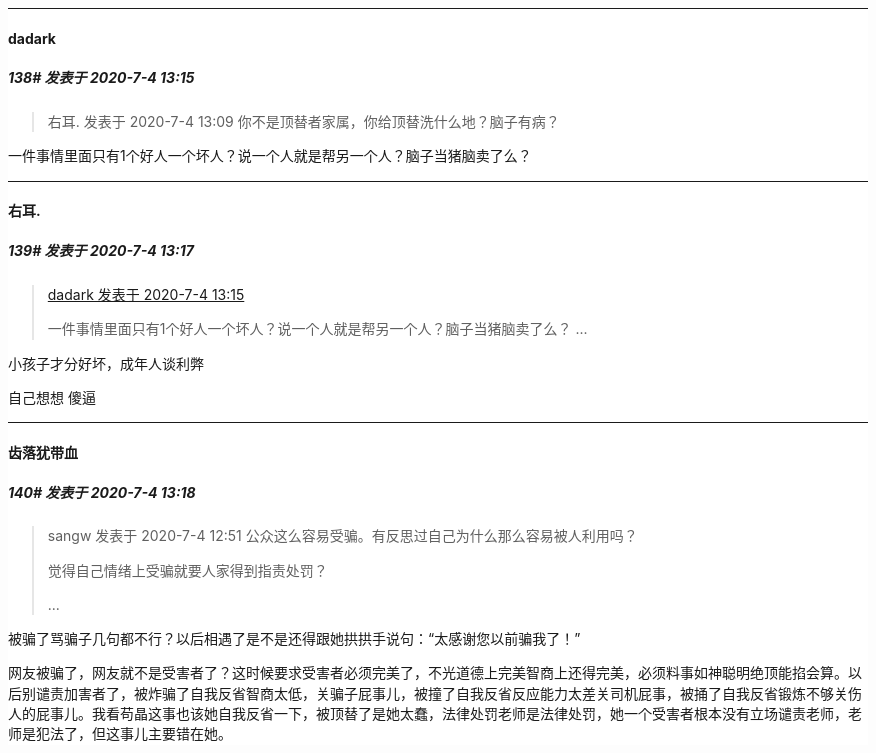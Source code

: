 





*****

####  dadark  
##### 138#       发表于 2020-7-4 13:15



<blockquote>右耳. 发表于 2020-7-4 13:09
你不是顶替者家属，你给顶替洗什么地？脑子有病？</blockquote>
一件事情里面只有1个好人一个坏人？说一个人就是帮另一个人？脑子当猪脑卖了么？







*****

####  右耳.  
##### 139#       发表于 2020-7-4 13:17



<blockquote><a href="httphttps://bbs.saraba1st.com/2b/forum.php?mod=redirect&amp;goto=findpost&amp;pid=48063490&amp;ptid=1945735" target="_blank">dadark 发表于 2020-7-4 13:15</a>

一件事情里面只有1个好人一个坏人？说一个人就是帮另一个人？脑子当猪脑卖了么？ ...</blockquote>
小孩子才分好坏，成年人谈利弊

自己想想 傻逼







*****

####  齿落犹带血  
##### 140#       发表于 2020-7-4 13:18



<blockquote>sangw 发表于 2020-7-4 12:51
公众这么容易受骗。有反思过自己为什么那么容易被人利用吗？

觉得自己情绪上受骗就要人家得到指责处罚？

 ...</blockquote>
被骗了骂骗子几句都不行？以后相遇了是不是还得跟她拱拱手说句：“太感谢您以前骗我了！”

网友被骗了，网友就不是受害者了？这时候要求受害者必须完美了，不光道德上完美智商上还得完美，必须料事如神聪明绝顶能掐会算。以后别谴责加害者了，被炸骗了自我反省智商太低，关骗子屁事儿，被撞了自我反省反应能力太差关司机屁事，被捅了自我反省锻炼不够关伤人的屁事儿。我看苟晶这事也该她自我反省一下，被顶替了是她太蠢，法律处罚老师是法律处罚，她一个受害者根本没有立场谴责老师，老师是犯法了，但这事儿主要错在她。






